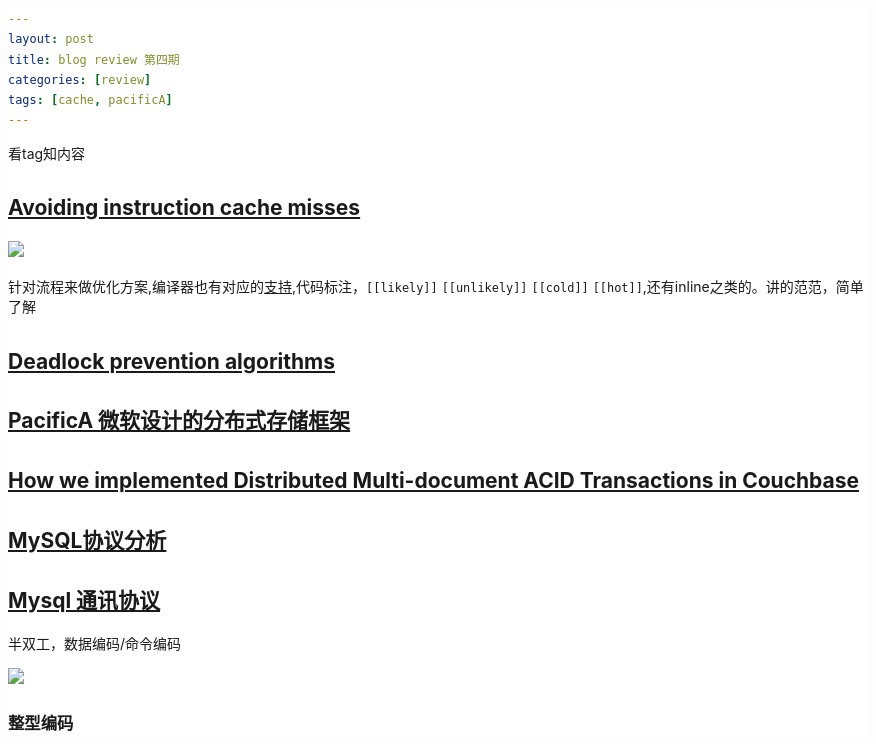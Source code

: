 ```yaml
---
layout: post
title: blog review 第四期
categories: [review]
tags: [cache, pacificA]
---
```


看tag知内容




## [Avoiding instruction cache misses](https://paweldziepak.dev/2019/06/21/avoiding-icache-misses/)

![](https://paweldziepak.dev/static/icache-front-end.min.2e73578fff.svg)



针对流程来做优化方案,编译器也有对应的[支持](https://gcc.gnu.org/onlinedocs/gcc/Optimize-Options.html#index-param),代码标注，`[[likely]]` `[[unlikely]]` `[[cold]]` `[[hot]]`,还有inline之类的。讲的范范，简单了解

## [Deadlock prevention algorithms](https://sitano.github.io/theory/databases/2020/05/17/deadlock-prevention/)





## [PacificA 微软设计的分布式存储框架](https://lrita.github.io/2020/02/10/pacific-a-framework/)



## [How we implemented Distributed Multi-document ACID Transactions in Couchbase](https://blog.couchbase.com/distributed-multi-document-acid-transactions/)



## [MySQL协议分析](http://hutaow.com/blog/2013/11/06/mysql-protocol-analysis)

## [Mysql 通讯协议](https://domicat.me/_posts/2020-03-16-mysql-client-server-protocol/)

半双工，数据编码/命令编码

![](https://domicat.me/assets/image/posts/2020-03-16-02.png)

### 整型编码
